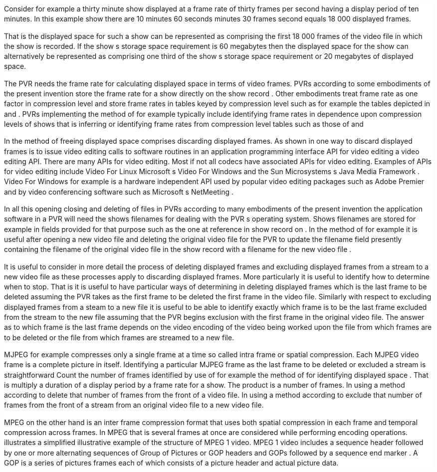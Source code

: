 Consider for example a thirty minute show displayed at a frame rate of thirty frames per second having a display period of ten minutes. In this example show there are 10 minutes 60 seconds minutes 30 frames second equals 18 000 displayed frames.

That is the displayed space for such a show can be represented as comprising the first 18 000 frames of the video file in which the show is recorded. If the show s storage space requirement is 60 megabytes then the displayed space for the show can alternatively be represented as comprising one third of the show s storage space requirement or 20 megabytes of displayed space.

The PVR needs the frame rate for calculating displayed space in terms of video frames. PVRs according to some embodiments of the present invention store the frame rate for a show directly on the show record . Other embodiments treat frame rate as one factor in compression level and store frame rates in tables keyed by compression level such as for example the tables depicted in and . PVRs implementing the method of for example typically include identifying frame rates in dependence upon compression levels of shows that is inferring or identifying frame rates from compression level tables such as those of and

In the method of freeing displayed space comprises discarding displayed frames. As shown in one way to discard displayed frames is to issue video editing calls to software routines in an application programming interface API for video editing a video editing API. There are many APIs for video editing. Most if not all codecs have associated APIs for video editing. Examples of APIs for video editing include Video For Linux Microsoft s Video For Windows and the Sun Microsystems s Java Media Framework . Video For Windows for example is a hardware independent API used by popular video editing packages such as Adobe Premier and by video conferencing software such as Microsoft s NetMeeting .

In all this opening closing and deleting of files in PVRs according to many embodiments of the present invention the application software in a PVR will need the shows filenames for dealing with the PVR s operating system. Shows filenames are stored for example in fields provided for that purpose such as the one at reference in show record on . In the method of for example it is useful after opening a new video file and deleting the original video file for the PVR to update the filename field presently containing the filename of the original video file in the show record with a filename for the new video file .

It is useful to consider in more detail the process of deleting displayed frames and excluding displayed frames from a stream to a new video file as these processes apply to discarding displayed frames. More particularly it is useful to identify how to determine when to stop. That is it is useful to have particular ways of determining in deleting displayed frames which is the last frame to be deleted assuming the PVR takes as the first frame to be deleted the first frame in the video file. Similarly with respect to excluding displayed frames from a steam to a new file it is useful to be able to identify exactly which frame is to be the last frame excluded from the stream to the new file assuming that the PVR begins exclusion with the first frame in the original video file. The answer as to which frame is the last frame depends on the video encoding of the video being worked upon the file from which frames are to be deleted or the file from which frames are streamed to a new file.

MJPEG for example compresses only a single frame at a time so called intra frame or spatial compression. Each MJPEG video frame is a complete picture in itself. Identifying a particular MJPEG frame as the last frame to be deleted or excluded a stream is straightforward Count the number of frames identified by use of for example the method of for identifying displayed space . That is multiply a duration of a display period by a frame rate for a show. The product is a number of frames. In using a method according to delete that number of frames from the front of a video file. In using a method according to exclude that number of frames from the front of a stream from an original video file to a new video file.

MPEG on the other hand is an inter frame compression format that uses both spatial compression in each frame and temporal compression across frames. In MPEG that is several frames at once are considered while performing encoding operations. illustrates a simplified illustrative example of the structure of MPEG 1 video. MPEG 1 video includes a sequence header followed by one or more alternating sequences of Group of Pictures or GOP headers and GOPs followed by a sequence end marker . A GOP is a series of pictures frames each of which consists of a picture header and actual picture data.
